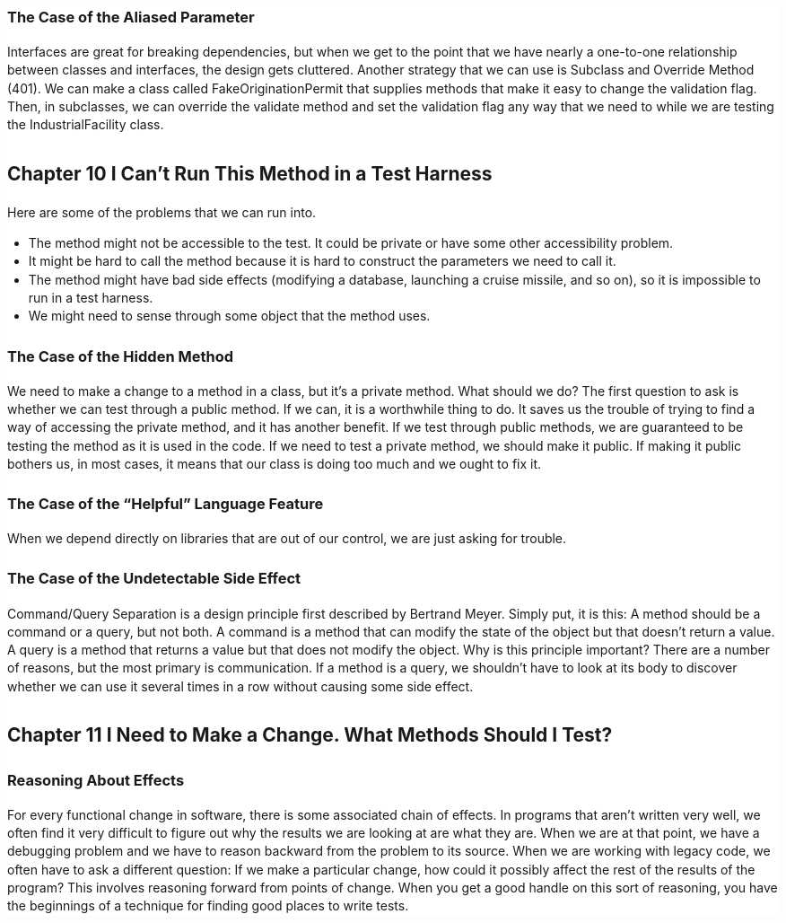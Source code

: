### The Case of the Aliased Parameter
Interfaces are great for breaking dependencies, but when we get to the point that we have nearly a one-to-one relationship between classes and interfaces, the design gets cluttered.
Another strategy that we can use is Subclass and Override Method (401). We can make a class called FakeOriginationPermit that supplies methods that make it easy to change the validation flag. Then, in subclasses, we can override the validate method and set the validation flag any way that we need to while we are testing the IndustrialFacility class.

## Chapter 10 I Can’t Run This Method in a Test Harness

Here are some of the problems that we can run into.
- The method might not be accessible to the test. It could be private or have some other accessibility problem.
- It might be hard to call the method because it is hard to construct the parameters we need to call it.
- The method might have bad side effects (modifying a database, launching a cruise missile, and so on), so it is impossible to run in a test harness.
- We might need to sense through some object that the method uses.

### The Case of the Hidden Method
We need to make a change to a method in a class, but it’s a private method. What should we do? The first question to ask is whether we can test through a public method. If we can, it is a worthwhile thing to do. It saves us the trouble of trying to find a way of accessing the private method, and it has another benefit. If we test through public methods, we are guaranteed to be testing the method as it is used in the code.
If we need to test a private method, we should make it public. If making it public bothers us, in most cases, it means that our class is doing too much and we ought to fix it.

### The Case of the “Helpful” Language Feature

When we depend directly on libraries that are out of our control, we are just asking for trouble.

### The Case of the Undetectable Side Effect

Command/Query Separation is a design principle first described by Bertrand Meyer. Simply put, it is this: A method should be a command or a query, but not both. A command is a method that can modify the state of the object but that doesn’t return a value. A query is a method that returns a value but that does not modify the object. Why is this principle important? There are a number of reasons, but the most primary is communication. If a method is a query, we shouldn’t have to look at its body to discover whether we can use it several times in a row without causing some side effect.

## Chapter 11 I Need to Make a Change. What Methods Should I Test?

### Reasoning About Effects

For every functional change in software, there is some associated chain of effects.
In programs that aren’t written very well, we often find it very difficult to figure out why the results we are looking at are what they are. When we are at that point, we have a debugging problem and we have to reason backward from the problem to its source.
When we are working with legacy code, we often have to ask a different question: If we make a particular change, how could it possibly affect the rest of the results of the program? This involves reasoning forward from points of change. When you get a good handle on this sort of reasoning, you have the beginnings of a technique for finding good places to write tests.
